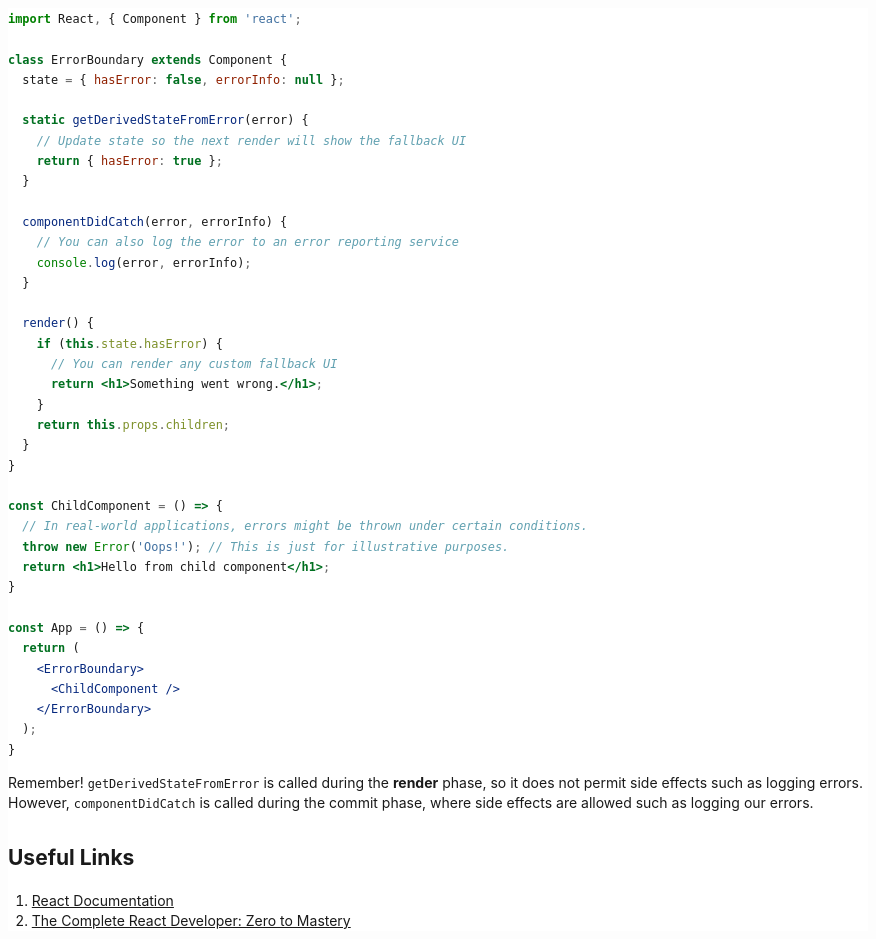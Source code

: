 ```jsx
import React, { Component } from 'react';

class ErrorBoundary extends Component {
  state = { hasError: false, errorInfo: null };

  static getDerivedStateFromError(error) {
    // Update state so the next render will show the fallback UI
    return { hasError: true };
  }

  componentDidCatch(error, errorInfo) {
    // You can also log the error to an error reporting service
    console.log(error, errorInfo);
  }

  render() {
    if (this.state.hasError) {
      // You can render any custom fallback UI
      return <h1>Something went wrong.</h1>;
    }
    return this.props.children;
  }
}

const ChildComponent = () => {
  // In real-world applications, errors might be thrown under certain conditions.
  throw new Error('Oops!'); // This is just for illustrative purposes.
  return <h1>Hello from child component</h1>;
}

const App = () => {
  return (
    <ErrorBoundary>
      <ChildComponent />
    </ErrorBoundary>
  );
}
```

Remember! `getDerivedStateFromError` is called during the **render** phase, so it does not permit side effects such as logging errors. However, `componentDidCatch` is called during the commit phase, where side effects are allowed such as logging our errors.

## Useful Links

1. [React Documentation](https://react.dev/learn)
2. [The Complete React Developer: Zero to Mastery](https://zerotomastery.io/courses/learn-react/)